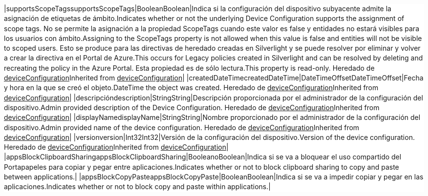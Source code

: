 |<span data-ttu-id="25e0e-145">supportsScopeTags</span><span class="sxs-lookup"><span data-stu-id="25e0e-145">supportsScopeTags</span></span>|<span data-ttu-id="25e0e-146">Boolean</span><span class="sxs-lookup"><span data-stu-id="25e0e-146">Boolean</span></span>|<span data-ttu-id="25e0e-147">Indica si la configuración del dispositivo subyacente admite la asignación de etiquetas de ámbito.</span><span class="sxs-lookup"><span data-stu-id="25e0e-147">Indicates whether or not the underlying Device Configuration supports the assignment of scope tags.</span></span> <span data-ttu-id="25e0e-148">No se permite la asignación a la propiedad ScopeTags cuando este valor es false y entidades no estará visibles para los usuarios con ámbito.</span><span class="sxs-lookup"><span data-stu-id="25e0e-148">Assigning to the ScopeTags property is not allowed when this value is false and entities will not be visible to scoped users.</span></span> <span data-ttu-id="25e0e-149">Esto se produce para las directivas de heredado creadas en Silverlight y se puede resolver por eliminar y volver a crear la directiva en el Portal de Azure.</span><span class="sxs-lookup"><span data-stu-id="25e0e-149">This occurs for Legacy policies created in Silverlight and can be resolved by deleting and recreating the policy in the Azure Portal.</span></span> <span data-ttu-id="25e0e-150">Esta propiedad es de sólo lectura.</span><span class="sxs-lookup"><span data-stu-id="25e0e-150">This property is read-only.</span></span> <span data-ttu-id="25e0e-151">Heredado de [deviceConfiguration](../resources/intune-deviceconfig-deviceconfiguration.md)</span><span class="sxs-lookup"><span data-stu-id="25e0e-151">Inherited from [deviceConfiguration](../resources/intune-deviceconfig-deviceconfiguration.md)</span></span>|
|<span data-ttu-id="25e0e-152">createdDateTime</span><span class="sxs-lookup"><span data-stu-id="25e0e-152">createdDateTime</span></span>|<span data-ttu-id="25e0e-153">DateTimeOffset</span><span class="sxs-lookup"><span data-stu-id="25e0e-153">DateTimeOffset</span></span>|<span data-ttu-id="25e0e-154">Fecha y hora en la que se creó el objeto.</span><span class="sxs-lookup"><span data-stu-id="25e0e-154">DateTime the object was created.</span></span> <span data-ttu-id="25e0e-155">Heredado de [deviceConfiguration](../resources/intune-deviceconfig-deviceconfiguration.md)</span><span class="sxs-lookup"><span data-stu-id="25e0e-155">Inherited from [deviceConfiguration](../resources/intune-deviceconfig-deviceconfiguration.md)</span></span>|
|<span data-ttu-id="25e0e-156">descripción</span><span class="sxs-lookup"><span data-stu-id="25e0e-156">description</span></span>|<span data-ttu-id="25e0e-157">String</span><span class="sxs-lookup"><span data-stu-id="25e0e-157">String</span></span>|<span data-ttu-id="25e0e-158">Descripción proporcionada por el administrador de la configuración del dispositivo.</span><span class="sxs-lookup"><span data-stu-id="25e0e-158">Admin provided description of the Device Configuration.</span></span> <span data-ttu-id="25e0e-159">Heredado de [deviceConfiguration](../resources/intune-deviceconfig-deviceconfiguration.md)</span><span class="sxs-lookup"><span data-stu-id="25e0e-159">Inherited from [deviceConfiguration](../resources/intune-deviceconfig-deviceconfiguration.md)</span></span>|
|<span data-ttu-id="25e0e-160">displayName</span><span class="sxs-lookup"><span data-stu-id="25e0e-160">displayName</span></span>|<span data-ttu-id="25e0e-161">String</span><span class="sxs-lookup"><span data-stu-id="25e0e-161">String</span></span>|<span data-ttu-id="25e0e-162">Nombre proporcionado por el administrador de la configuración del dispositivo.</span><span class="sxs-lookup"><span data-stu-id="25e0e-162">Admin provided name of the device configuration.</span></span> <span data-ttu-id="25e0e-163">Heredado de [deviceConfiguration](../resources/intune-deviceconfig-deviceconfiguration.md)</span><span class="sxs-lookup"><span data-stu-id="25e0e-163">Inherited from [deviceConfiguration](../resources/intune-deviceconfig-deviceconfiguration.md)</span></span>|
|<span data-ttu-id="25e0e-164">version</span><span class="sxs-lookup"><span data-stu-id="25e0e-164">version</span></span>|<span data-ttu-id="25e0e-165">Int32</span><span class="sxs-lookup"><span data-stu-id="25e0e-165">Int32</span></span>|<span data-ttu-id="25e0e-166">Versión de la configuración del dispositivo.</span><span class="sxs-lookup"><span data-stu-id="25e0e-166">Version of the device configuration.</span></span> <span data-ttu-id="25e0e-167">Heredado de [deviceConfiguration](../resources/intune-deviceconfig-deviceconfiguration.md)</span><span class="sxs-lookup"><span data-stu-id="25e0e-167">Inherited from [deviceConfiguration](../resources/intune-deviceconfig-deviceconfiguration.md)</span></span>|
|<span data-ttu-id="25e0e-168">appsBlockClipboardSharing</span><span class="sxs-lookup"><span data-stu-id="25e0e-168">appsBlockClipboardSharing</span></span>|<span data-ttu-id="25e0e-169">Booleano</span><span class="sxs-lookup"><span data-stu-id="25e0e-169">Boolean</span></span>|<span data-ttu-id="25e0e-170">Indica si se va a bloquear el uso compartido del Portapapeles para copiar y pegar entre aplicaciones.</span><span class="sxs-lookup"><span data-stu-id="25e0e-170">Indicates whether or not to block clipboard sharing to copy and paste between applications.</span></span>|
|<span data-ttu-id="25e0e-171">appsBlockCopyPaste</span><span class="sxs-lookup"><span data-stu-id="25e0e-171">appsBlockCopyPaste</span></span>|<span data-ttu-id="25e0e-172">Boolean</span><span class="sxs-lookup"><span data-stu-id="25e0e-172">Boolean</span></span>|<span data-ttu-id="25e0e-173">Indica si se va a impedir copiar y pegar en las aplicaciones.</span><span class="sxs-lookup"><span data-stu-id="25e0e-173">Indicates whether or not to block copy and paste within applications.</span></span>|